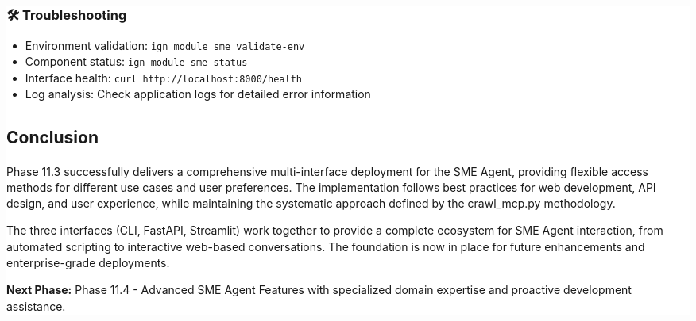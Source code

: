 ### 🛠️ Troubleshooting
- Environment validation: `ign module sme validate-env`
- Component status: `ign module sme status`
- Interface health: `curl http://localhost:8000/health`
- Log analysis: Check application logs for detailed error information

## Conclusion

Phase 11.3 successfully delivers a comprehensive multi-interface deployment for the SME Agent, providing flexible access methods for different use cases and user preferences. The implementation follows best practices for web development, API design, and user experience, while maintaining the systematic approach defined by the crawl_mcp.py methodology.

The three interfaces (CLI, FastAPI, Streamlit) work together to provide a complete ecosystem for SME Agent interaction, from automated scripting to interactive web-based conversations. The foundation is now in place for future enhancements and enterprise-grade deployments.

**Next Phase:** Phase 11.4 - Advanced SME Agent Features with specialized domain expertise and proactive development assistance.
